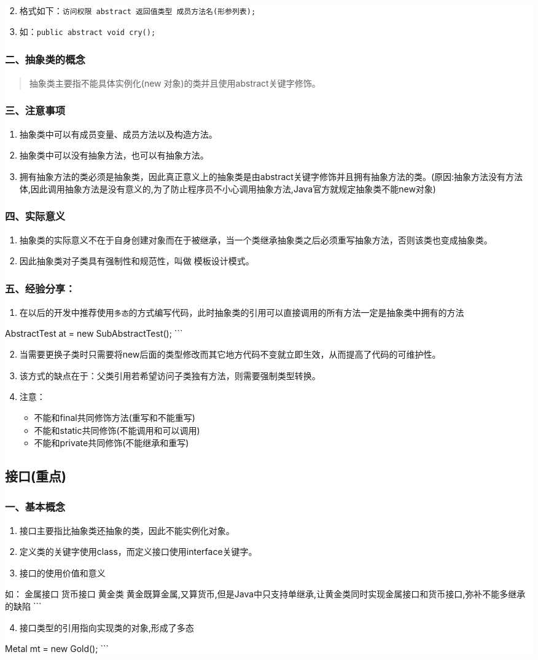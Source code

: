 2. 格式如下：`访问权限 abstract 返回值类型 成员方法名(形参列表);`
   
3. 如：`public abstract void cry();`

### 二、抽象类的概念

> 抽象类主要指不能具体实例化(new 对象)的类并且使用abstract关键字修饰。

### 三、注意事项
1. 抽象类中可以有成员变量、成员方法以及构造方法。

2. 抽象类中可以没有抽象方法，也可以有抽象方法。

3. 拥有抽象方法的类必须是抽象类，因此真正意义上的抽象类是由abstract关键字修饰并且拥有抽象方法的类。(原因:抽象方法没有方法体,因此调用抽象方法是没有意义的,为了防止程序员不小心调用抽象方法,Java官方就规定抽象类不能new对象)

### 四、实际意义
1. 抽象类的实际意义不在于自身创建对象而在于被继承，当一个类继承抽象类之后必须重写抽象方法，否则该类也变成抽象类。

2. 因此抽象类对子类具有强制性和规范性，叫做 模板设计模式。

### 五、经验分享：
1. 在以后的开发中推荐使用`多态`的方式编写代码，此时抽象类的引用可以直接调用的所有方法一定是抽象类中拥有的方法
	```java
AbstractTest at = new SubAbstractTest();
	```

2. 当需要更换子类时只需要将new后面的类型修改而其它地方代码不变就立即生效，从而提高了代码的可维护性。

3. 该方式的缺点在于：父类引用若希望访问子类独有方法，则需要强制类型转换。

4. 注意：  
	- 不能和final共同修饰方法(重写和不能重写)  
	- 不能和static共同修饰(不能调用和可以调用)  
	- 不能和private共同修饰(不能继承和重写)



## 接口(重点)
### 一、基本概念
1. 接口主要指比抽象类还抽象的类，因此不能实例化对象。

2. 定义类的关键字使用class，而定义接口使用interface关键字。

3. 接口的使用价值和意义
    ```
如： 金属接口   货币接口   黄金类
黄金既算金属,又算货币,但是Java中只支持单继承,让黄金类同时实现金属接口和货币接口,弥补不能多继承的缺陷
    ```

4. 接口类型的引用指向实现类的对象,形成了多态
	```java
Metal mt = new Gold();
	```
 